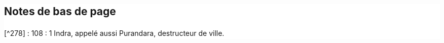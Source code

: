 ## Notes de bas de page

[^273]: 102:1 Le sloka ou distique que j'ai été obligé de développer en ces neuf lignes est évidemment apocryphe, mais se trouve dans tous les manuscrits commentés que Schiegel a consultés.

[^274]: 102:2 Maumatha, perturbateur d'esprit, un nom de Kama ou d'Amour.

[^275]: 104:1 Cette histoire est racontée dans le Mahábhárat. Une version libre est disponible dans _Scènes du Rámáyan, etc._

[^276]: 106:1 Seul le plus grand mérite permet d'obtenir une demeure éternelle au ciel. Les degrés de mérite mineurs ne procurent que des baux de demeures célestes résiliables après des périodes proportionnelles au fonds qui les achète. Le roi Yayáti monta au ciel et, à l'expiration de son mandat, fut expulsé sans ménagement et précipité sur terre.

[^277]: 107:1 Voir _Notes supplémentaires_, LA COLOMBE SUPPLIEUSE.

[^278] : 108 : 1 Indra, appelé aussi Purandara, destructeur de ville.

[^279]: 109:1 Le cocher d'Indra.

[^280]: 110:1 L'éléphant d'Indra.

[^281]: 111:1 Une étoile dans l'épi de la Vierge : d'où le nom de la bouche Chaitra à Chait.

[^282]: 112:1 Le Dieu de la Pluie.

[^283]: 112:1b Dans une vie antérieure.

[^284]: 112:2b Un des astérismes lunaires, représenté comme l'épouse favorite de la Lune. Voir p. 4, note.

[^285]: 113:1 La Mer.

[^286]: 115:1 La Lune.

[^287]: 116:1 La comparaison peut paraître banale à un lecteur européen. Mais Spenser compare une femme furieuse à une vache « à qui on a volé son petit ». Shakespeare compare également le roi Henri VI à la mère du veau qui « court en mugissant, regardant son petit inoffensif s'en aller ». « Les vaches », dit De Quincey, « sont parmi les créatures les plus douces qui respirent ; aucune ne montre une tendresse plus passionnée envers ses petits lorsqu'on en est privé, et, en bref, je n'ai pas honte de professer un amour profond pour ces douces créatures. »